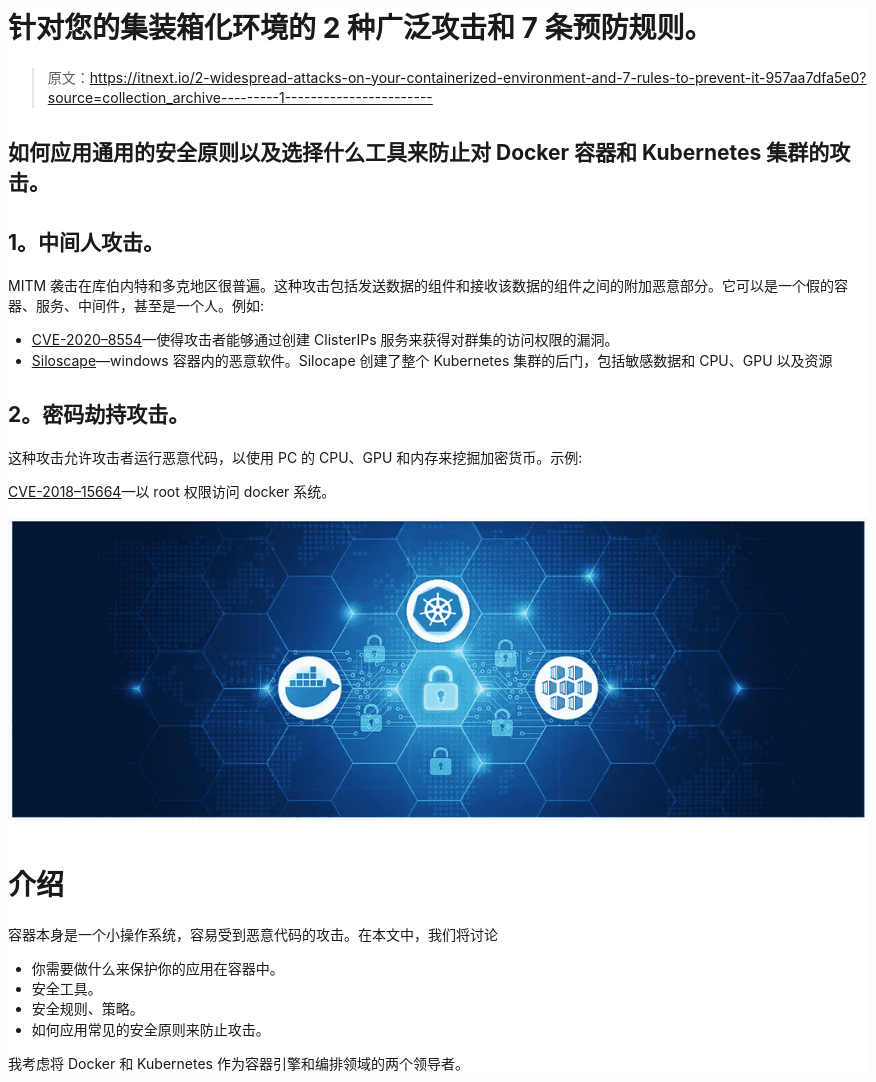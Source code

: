 # 针对您的集装箱化环境的 2 种广泛攻击和 7 条预防规则。

> 原文：<https://itnext.io/2-widespread-attacks-on-your-containerized-environment-and-7-rules-to-prevent-it-957aa7dfa5e0?source=collection_archive---------1----------------------->

## 如何应用通用的安全原则以及选择什么工具来防止对 Docker 容器和 Kubernetes 集群的攻击。

## **1。中间人攻击**。

MITM 袭击在库伯内特和多克地区很普遍。这种攻击包括发送数据的组件和接收该数据的组件之间的附加恶意部分。它可以是一个假的容器、服务、中间件，甚至是一个人。例如:

*   [CVE-2020–8554](https://cve.mitre.org/cgi-bin/cvename.cgi?name=2020-8554)—使得攻击者能够通过创建 ClisterIPs 服务来获得对群集的访问权限的漏洞。
*   [Siloscape](https://unit42.paloaltonetworks.com/siloscape/)—windows 容器内的恶意软件。Silocape 创建了整个 Kubernetes 集群的后门，包括敏感数据和 CPU、GPU 以及资源

## **2。密码劫持攻击。**

这种攻击允许攻击者运行恶意代码，以使用 PC 的 CPU、GPU 和内存来挖掘加密货币。示例:

[CVE-2018–15664](https://nvd.nist.gov/vuln/detail/CVE-2018-15664)—以 root 权限访问 docker 系统。

![](img/270020a9b5a8040c91704fbb6f6d8902.png)

# 介绍

容器本身是一个小操作系统，容易受到恶意代码的攻击。在本文中，我们将讨论

*   你需要做什么来保护你的应用在容器中。
*   安全工具。
*   安全规则、策略。
*   如何应用常见的安全原则来防止攻击。

我考虑将 Docker 和 Kubernetes 作为容器引擎和编排领域的两个领导者。
